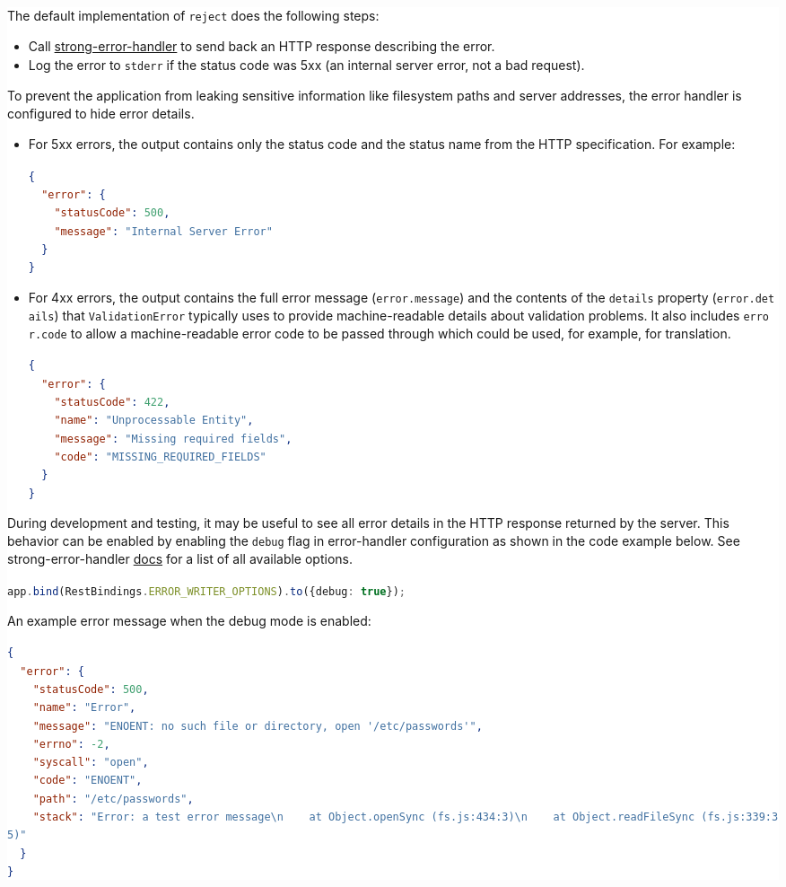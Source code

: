 The default implementation of `reject` does the following steps:

- Call
  [strong-error-handler](https://github.com/strongloop/strong-error-handler) to
  send back an HTTP response describing the error.
- Log the error to `stderr` if the status code was 5xx (an internal server
  error, not a bad request).

To prevent the application from leaking sensitive information like filesystem
paths and server addresses, the error handler is configured to hide error
details.

- For 5xx errors, the output contains only the status code and the status name
  from the HTTP specification. For example:

  ```json
  {
    "error": {
      "statusCode": 500,
      "message": "Internal Server Error"
    }
  }
  ```

- For 4xx errors, the output contains the full error message (`error.message`)
  and the contents of the `details` property (`error.details`) that
  `ValidationError` typically uses to provide machine-readable details about
  validation problems. It also includes `error.code` to allow a machine-readable
  error code to be passed through which could be used, for example, for
  translation.

  ```json
  {
    "error": {
      "statusCode": 422,
      "name": "Unprocessable Entity",
      "message": "Missing required fields",
      "code": "MISSING_REQUIRED_FIELDS"
    }
  }
  ```

During development and testing, it may be useful to see all error details in the
HTTP response returned by the server. This behavior can be enabled by enabling
the `debug` flag in error-handler configuration as shown in the code example
below. See strong-error-handler
[docs](https://github.com/strongloop/strong-error-handler#options) for a list of
all available options.

```ts
app.bind(RestBindings.ERROR_WRITER_OPTIONS).to({debug: true});
```

An example error message when the debug mode is enabled:

```json
{
  "error": {
    "statusCode": 500,
    "name": "Error",
    "message": "ENOENT: no such file or directory, open '/etc/passwords'",
    "errno": -2,
    "syscall": "open",
    "code": "ENOENT",
    "path": "/etc/passwords",
    "stack": "Error: a test error message\n    at Object.openSync (fs.js:434:3)\n    at Object.readFileSync (fs.js:339:35)"
  }
}
```